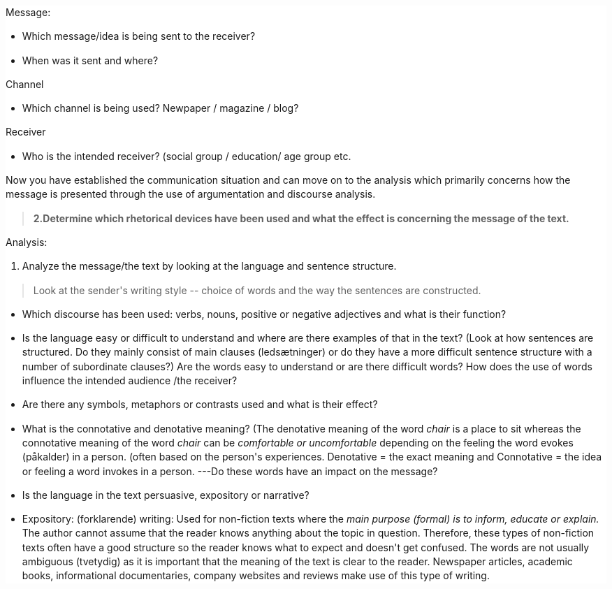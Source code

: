 Message:

-   Which message/idea is being sent to the receiver?

-   When was it sent and where?

Channel

-   Which channel is being used? Newpaper / magazine / blog?

Receiver

-   Who is the intended receiver? (social group / education/ age group
    etc.

Now you have established the communication situation and can move on to
the analysis which primarily concerns how the message is presented
through the use of argumentation and discourse analysis.

> **2.Determine which rhetorical devices have been used and what the
> effect is concerning the message of the text.**

Analysis:

1.  Analyze the message/the text by looking at the language and sentence
    structure.

> Look at the sender's writing style -- choice of words and the way the
> sentences are constructed.

-   Which discourse has been used: verbs, nouns, positive or negative
    adjectives and what is their function?

-   Is the language easy or difficult to understand and where are there
    examples of that in the text? (Look at how sentences are structured.
    Do they mainly consist of main clauses (ledsætninger) or do they
    have a more difficult sentence structure with a number of
    subordinate clauses?) Are the words easy to understand or are there
    difficult words? How does the use of words influence the intended
    audience /the receiver?

-   Are there any symbols, metaphors or contrasts used and what is their
    effect?

-   What is the connotative and denotative meaning? (The denotative
    meaning of the word *chair* is a place to sit whereas the
    connotative meaning of the word *chair* can be *comfortable or
    uncomfortable* depending on the feeling the word evokes (påkalder)
    in a person. (often based on the person's experiences. Denotative =
    the exact meaning and Connotative = the idea or feeling a word
    invokes in a person. \-\--Do these words have an impact on the
    message?

-   Is the language in the text persuasive, expository or narrative?

-   Expository: (forklarende) writing: Used for non-fiction texts where
    the *main purpose (formal) is to inform, educate or explain.* The
    author cannot assume that the reader knows anything about the topic
    in question. Therefore, these types of non-fiction texts often have
    a good structure so the reader knows what to expect and doesn't get
    confused. The words are not usually ambiguous (tvetydig) as it is
    important that the meaning of the text is clear to the reader.
    Newspaper articles, academic books, informational documentaries,
    company websites and reviews make use of this type of writing.
